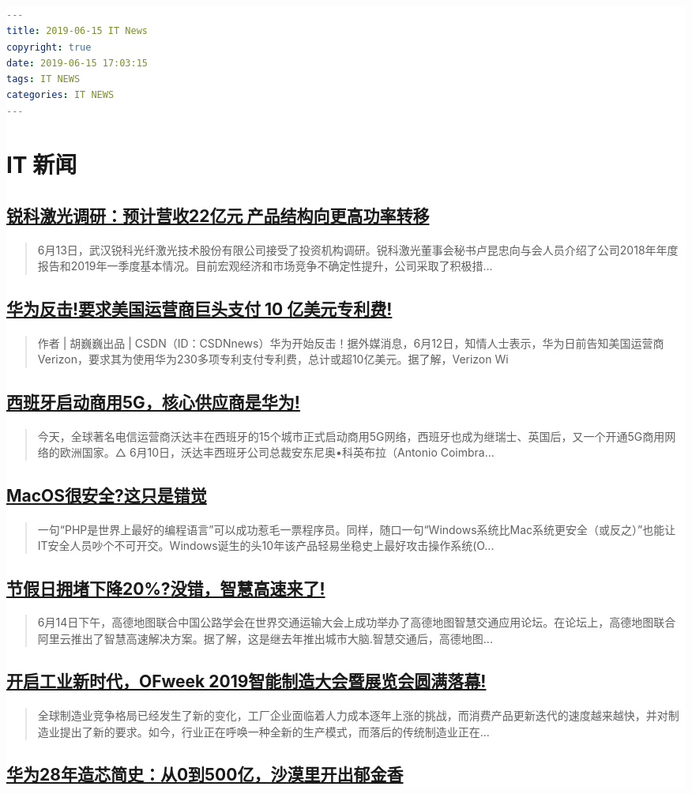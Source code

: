 ```yaml
---
title: 2019-06-15 IT News
copyright: true
date: 2019-06-15 17:03:15
tags: IT NEWS
categories: IT NEWS
---
```

# IT 新闻 
 ## [锐科激光调研：预计营收22亿元 产品结构向更高功率转移](http://mp.weixin.qq.com/s?src=11&timestamp=1560589204&ver=1669&signature=-SHfiMKq0ZacZJ4aoK21opzhgTsAMZ*wzEZM-0p5ZI6ZozIIO8esViLAw-dWNINJDhyJdoRP5OjIkvmFCytv1JqKTM0l08zrZQgHNiQ-7VflcNZcjDVAXjIKsgwNPKlK&new=1)
 > 6月13日，武汉锐科光纤激光技术股份有限公司接受了投资机构调研。锐科激光董事会秘书卢昆忠向与会人员介绍了公司2018年年度报告和2019年一季度基本情况。目前宏观经济和市场竞争不确定性提升，公司采取了积极措...
 ## [华为反击!要求美国运营商巨头支付 10 亿美元专利费!](http://mp.weixin.qq.com/s?src=11&timestamp=1560589204&ver=1669&signature=O5DT*XJnY2A*cUvwASKDc7*YOW7Hs0bgwSbEXDsG4Dr8r4b0ymjaHR7zQLjG3ECjTBaLATqdJnMat3JmVDsAWymjmLRDEsHr0dpmFTqZwsomhuZX7C65omaQRSWZ4Ehe&new=1)
 > 作者 | 胡巍巍出品 | CSDN（ID：CSDNnews）华为开始反击！据外媒消息，6月12日，知情人士表示，华为日前告知美国运营商Verizon，要求其为使用华为230多项专利支付专利费，总计或超10亿美元。据了解，Verizon Wi
 ## [西班牙启动商用5G，核心供应商是华为!](http://mp.weixin.qq.com/s?src=11&timestamp=1560589204&ver=1669&signature=SwOwcwf3WfKRB0HjlCegrR2spLvdl07DABuoaZ421EBXMMHLMrOJkzLLLHSWeNyEjht78F7gFrwhXfgse6jeJg1WQ0Bli5AQPT7neFYmeNlr4CTLBYDSQedPfMtU7Ez0&new=1)
 > 今天，全球著名电信运营商沃达丰在西班牙的15个城市正式启动商用5G网络，西班牙也成为继瑞士、英国后，又一个开通5G商用网络的欧洲国家。△ 6月10日，沃达丰西班牙公司总裁安东尼奥•科英布拉（Antonio Coimbra...
 ## [MacOS很安全?这只是错觉](http://mp.weixin.qq.com/s?src=11&timestamp=1560589204&ver=1669&signature=*QZeJibU*Z4z3EJzKOey8H*Qjxm*iIFPQvlBUl9oOXRD3TqG7iuu18jeUVB1dQZq4LRp7kf0T5m4gD5SdMUfkGcqWE-8hSgh8rlQqMOZg*qslP5fxLXFGRRJiNxn6LUL&new=1)
 > 一句“PHP是世界上最好的编程语言”可以成功惹毛一票程序员。同样，随口一句“Windows系统比Mac系统更安全（或反之）”也能让IT安全人员吵个不可开交。Windows诞生的头10年该产品轻易坐稳史上最好攻击操作系统(O...
 ## [节假日拥堵下降20%?没错，智慧高速来了!](http://mp.weixin.qq.com/s?src=11&timestamp=1560589204&ver=1669&signature=K69T3zVnY3-lRGy71BI5ukSH4QFFSG5ULvZbNIKDtYxzo-X0lHSMeXRNM4J8*URuW9*lRzNdvXMOgKQOZys1sO78rN1T46LkOk4T9BPczFF2CkhdO9ROvFVMoABp7Ouy&new=1)
 > 6月14日下午，高德地图联合中国公路学会在世界交通运输大会上成功举办了高德地图智慧交通应用论坛。在论坛上，高德地图联合阿里云推出了智慧高速解决方案。据了解，这是继去年推出城市大脑.智慧交通后，高德地图...
 ## [开启工业新时代，OFweek 2019智能制造大会暨展览会圆满落幕!](http://mp.weixin.qq.com/s?src=11&timestamp=1560589204&ver=1669&signature=MDRYbUpp5EFxNNaALnrM*OQNlqDcFHu*7lxtqup9GemK5XTE9P*QaLoQufCC45Sim-0L9MfeIdc8dQHy5ZEqR9N1qyHyoQZttO5tyD6oK6uI6mCt0wL64PkPxg-73*6x&new=1)
 > 全球制造业竞争格局已经发生了新的变化，工厂企业面临着人力成本逐年上涨的挑战，而消费产品更新迭代的速度越来越快，并对制造业提出了新的要求。如今，行业正在呼唤一种全新的生产模式，而落后的传统制造业正在...
 ## [华为28年造芯简史：从0到500亿，沙漠里开出郁金香](http://mp.weixin.qq.com/s?src=11&timestamp=1560589204&ver=1669&signature=spSHOGQYGAZfXEGCbVqvX4pQRfaY7AiryfUp-cKvHtlK3JWh2wcRxBUaDB8lN2VcHMxSfRy*HcTyfezcly0kmUQ-UFVFcxjtrORrDwDRD2mRd9ZGzYgo5aOS48hvU6uw&new=1)